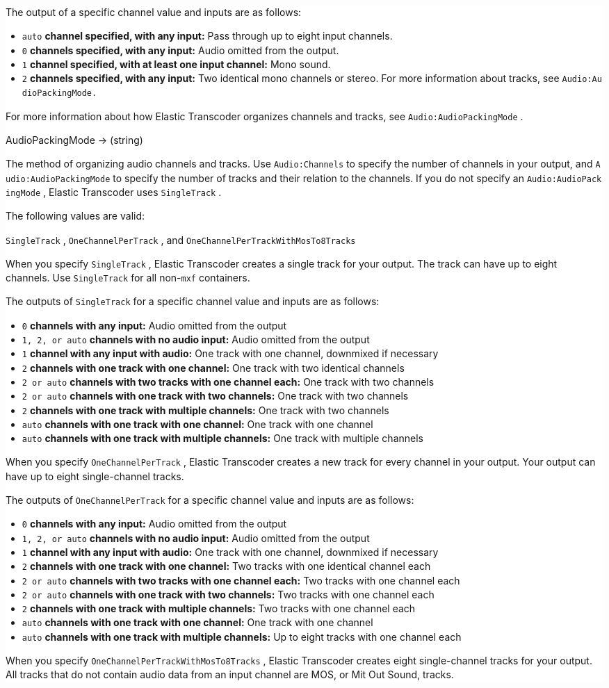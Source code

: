 The output of a specific channel value and inputs are as follows:

- `auto` **channel specified, with any input:** Pass through up to eight input channels.
- `0` **channels specified, with any input:** Audio omitted from the output.
- `1` **channel specified, with at least one input channel:** Mono sound.
- `2` **channels specified, with any input:** Two identical mono channels or stereo. For more information about tracks, see `Audio:AudioPackingMode.`

For more information about how Elastic Transcoder organizes channels and tracks, see `Audio:AudioPackingMode` .

AudioPackingMode -> (string)

The method of organizing audio channels and tracks. Use `Audio:Channels` to specify the number of channels in your output, and `Audio:AudioPackingMode` to specify the number of tracks and their relation to the channels. If you do not specify an `Audio:AudioPackingMode` , Elastic Transcoder uses `SingleTrack` .

The following values are valid:

`SingleTrack` , `OneChannelPerTrack` , and `OneChannelPerTrackWithMosTo8Tracks`

When you specify `SingleTrack` , Elastic Transcoder creates a single track for your output. The track can have up to eight channels. Use `SingleTrack` for all non-`mxf` containers.

The outputs of `SingleTrack` for a specific channel value and inputs are as follows:

- `0` **channels with any input:** Audio omitted from the output
- `1, 2, or auto` **channels with no audio input:** Audio omitted from the output
- `1` **channel with any input with audio:** One track with one channel, downmixed if necessary
- `2` **channels with one track with one channel:** One track with two identical channels
- `2 or auto` **channels with two tracks with one channel each:** One track with two channels
- `2 or auto` **channels with one track with two channels:** One track with two channels
- `2` **channels with one track with multiple channels:** One track with two channels
- `auto` **channels with one track with one channel:** One track with one channel
- `auto` **channels with one track with multiple channels:** One track with multiple channels

When you specify `OneChannelPerTrack` , Elastic Transcoder creates a new track for every channel in your output. Your output can have up to eight single-channel tracks.

The outputs of `OneChannelPerTrack` for a specific channel value and inputs are as follows:

- `0` **channels with any input:** Audio omitted from the output
- `1, 2, or auto` **channels with no audio input:** Audio omitted from the output
- `1` **channel with any input with audio:** One track with one channel, downmixed if necessary
- `2` **channels with one track with one channel:** Two tracks with one identical channel each
- `2 or auto` **channels with two tracks with one channel each:** Two tracks with one channel each
- `2 or auto` **channels with one track with two channels:** Two tracks with one channel each
- `2` **channels with one track with multiple channels:** Two tracks with one channel each
- `auto` **channels with one track with one channel:** One track with one channel
- `auto` **channels with one track with multiple channels:** Up to eight tracks with one channel each

When you specify `OneChannelPerTrackWithMosTo8Tracks` , Elastic Transcoder creates eight single-channel tracks for your output. All tracks that do not contain audio data from an input channel are MOS, or Mit Out Sound, tracks.
